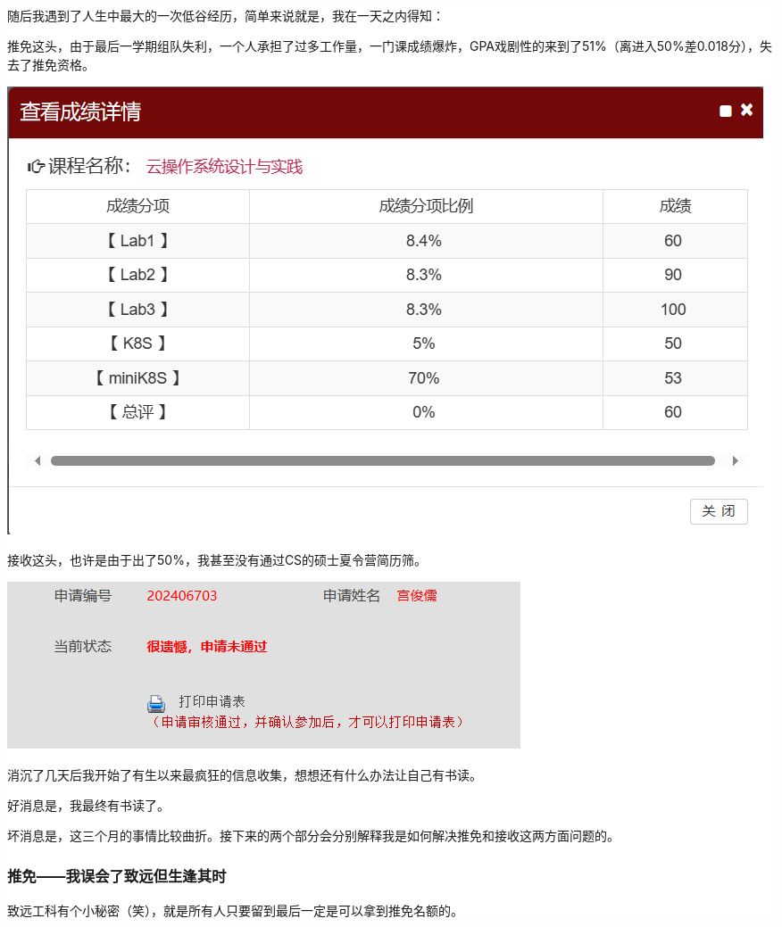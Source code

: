 随后我遇到了人生中最大的一次低谷经历，简单来说就是，我在一天之内得知：

推免这头，由于最后一学期组队失利，一个人承担了过多工作量，一门课成绩爆炸，GPA戏剧性的来到了51%（离进入50%差0.018分），失去了推免资格。

![组队需谨慎](1696210844723.jpg)

接收这头，也许是由于出了50%，我甚至没有通过CS的硕士夏令营简历筛。

![初审有风险](image.png)

消沉了几天后我开始了有生以来最疯狂的信息收集，想想还有什么办法让自己有书读。

好消息是，我最终有书读了。

坏消息是，这三个月的事情比较曲折。接下来的两个部分会分别解释我是如何解决推免和接收这两方面问题的。
### 推免——我误会了致远但生逢其时
致远工科有个小秘密（笑），就是所有人只要留到最后一定是可以拿到推免名额的。
